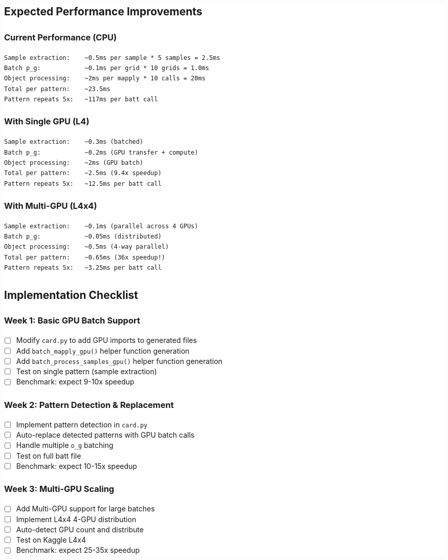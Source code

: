 ## Expected Performance Improvements

### Current Performance (CPU)
```
Sample extraction:    ~0.5ms per sample * 5 samples = 2.5ms
Batch p_g:            ~0.1ms per grid * 10 grids = 1.0ms
Object processing:    ~2ms per mapply * 10 calls = 20ms
Total per pattern:    ~23.5ms
Pattern repeats 5x:   ~117ms per batt call
```

### With Single GPU (L4)
```
Sample extraction:    ~0.3ms (batched)
Batch p_g:            ~0.2ms (GPU transfer + compute)
Object processing:    ~2ms (GPU batch)
Total per pattern:    ~2.5ms (9.4x speedup)
Pattern repeats 5x:   ~12.5ms per batt call
```

### With Multi-GPU (L4x4)
```
Sample extraction:    ~0.1ms (parallel across 4 GPUs)
Batch p_g:            ~0.05ms (distributed)
Object processing:    ~0.5ms (4-way parallel)
Total per pattern:    ~0.65ms (36x speedup!)
Pattern repeats 5x:   ~3.25ms per batt call
```

## Implementation Checklist

### Week 1: Basic GPU Batch Support
- [ ] Modify `card.py` to add GPU imports to generated files
- [ ] Add `batch_mapply_gpu()` helper function generation
- [ ] Add `batch_process_samples_gpu()` helper function generation
- [ ] Test on single pattern (sample extraction)
- [ ] Benchmark: expect 9-10x speedup

### Week 2: Pattern Detection & Replacement
- [ ] Implement pattern detection in `card.py`
- [ ] Auto-replace detected patterns with GPU batch calls
- [ ] Handle multiple `o_g` batching
- [ ] Test on full batt file
- [ ] Benchmark: expect 10-15x speedup

### Week 3: Multi-GPU Scaling
- [ ] Add Multi-GPU support for large batches
- [ ] Implement L4x4 4-GPU distribution
- [ ] Auto-detect GPU count and distribute
- [ ] Test on Kaggle L4x4
- [ ] Benchmark: expect 25-35x speedup
